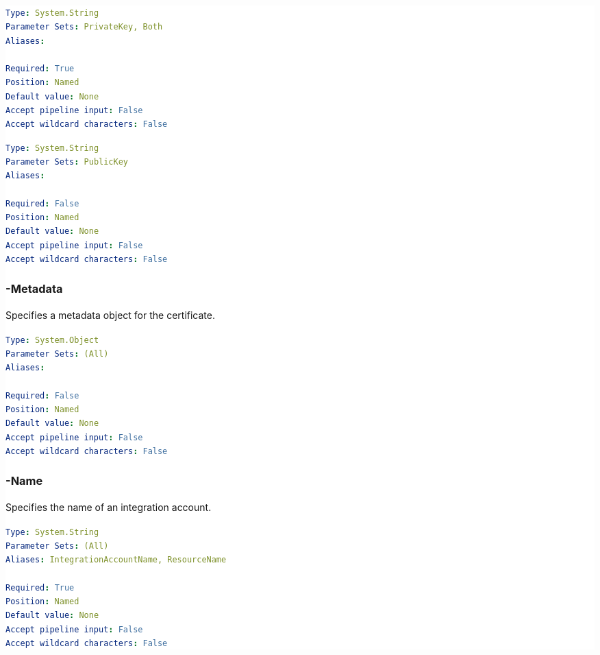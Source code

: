 ```yaml
Type: System.String
Parameter Sets: PrivateKey, Both
Aliases: 

Required: True
Position: Named
Default value: None
Accept pipeline input: False
Accept wildcard characters: False
```

```yaml
Type: System.String
Parameter Sets: PublicKey
Aliases: 

Required: False
Position: Named
Default value: None
Accept pipeline input: False
Accept wildcard characters: False
```

### -Metadata
Specifies a metadata object for the certificate.

```yaml
Type: System.Object
Parameter Sets: (All)
Aliases: 

Required: False
Position: Named
Default value: None
Accept pipeline input: False
Accept wildcard characters: False
```

### -Name
Specifies the name of an integration account.

```yaml
Type: System.String
Parameter Sets: (All)
Aliases: IntegrationAccountName, ResourceName

Required: True
Position: Named
Default value: None
Accept pipeline input: False
Accept wildcard characters: False
```
